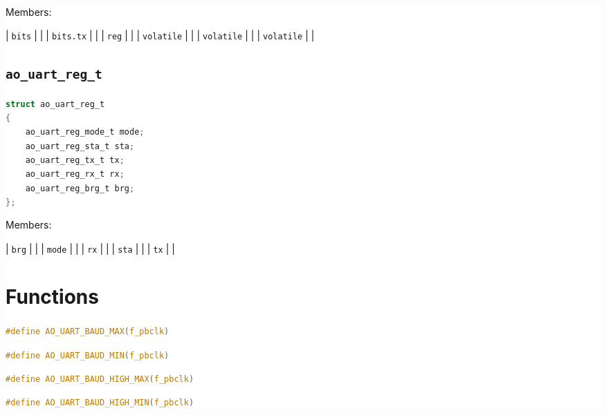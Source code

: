Members:

| `bits` | |
| `bits.tx` | |
| `reg` | |
| `volatile` | |
| `volatile` | |
| `volatile` | |

## `ao_uart_reg_t`

```c
struct ao_uart_reg_t
{
    ao_uart_reg_mode_t mode;
    ao_uart_reg_sta_t sta;
    ao_uart_reg_tx_t tx;
    ao_uart_reg_rx_t rx;
    ao_uart_reg_brg_t brg;
};
```

Members:

| `brg` | |
| `mode` | |
| `rx` | |
| `sta` | |
| `tx` | |

# Functions

```c
#define AO_UART_BAUD_MAX(f_pbclk)
```

```c
#define AO_UART_BAUD_MIN(f_pbclk)
```

```c
#define AO_UART_BAUD_HIGH_MAX(f_pbclk)
```

```c
#define AO_UART_BAUD_HIGH_MIN(f_pbclk)
```
